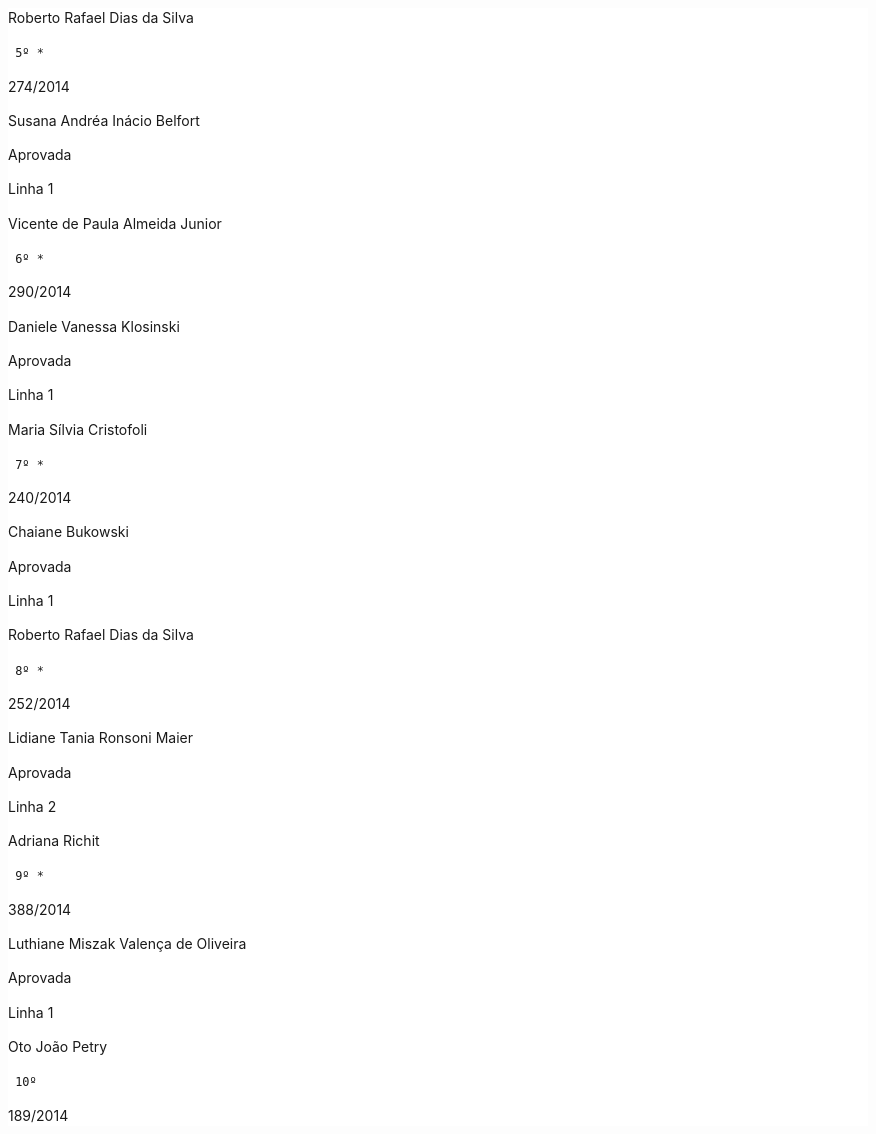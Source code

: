    Roberto Rafael Dias da Silva

     5º *

   274/2014

   Susana Andréa Inácio Belfort

   Aprovada

   Linha 1

   Vicente de Paula Almeida Junior

     6º *

   290/2014

   Daniele Vanessa Klosinski

   Aprovada

   Linha 1

   Maria Sílvia Cristofoli

     7º *

   240/2014

   Chaiane Bukowski

   Aprovada

   Linha 1

   Roberto Rafael Dias da Silva

     8º *

   252/2014

   Lidiane Tania Ronsoni Maier

   Aprovada

   Linha 2

   Adriana Richit

     9º *

   388/2014

   Luthiane Miszak Valença de Oliveira

   Aprovada

   Linha 1

   Oto João Petry

     10º 

   189/2014
